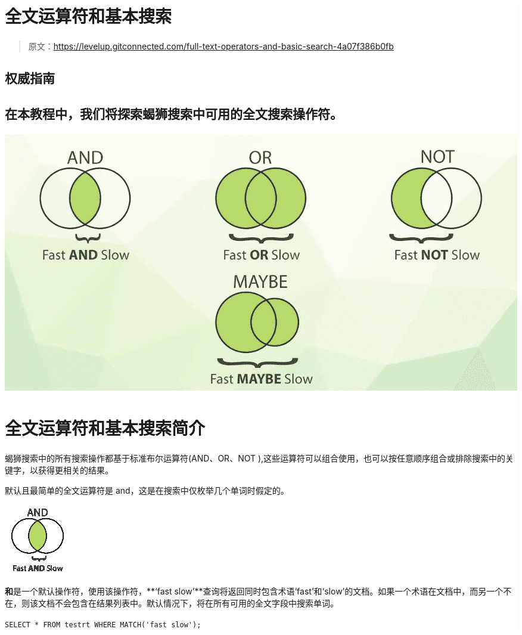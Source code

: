 # 全文运算符和基本搜索

> 原文：<https://levelup.gitconnected.com/full-text-operators-and-basic-search-4a07f386b0fb>

## 权威指南

## 在本教程中，我们将探索蝎狮搜索中可用的全文搜索操作符。

![](img/ec57eb1c5e96435602806c98575c3dc8.png)

# 全文运算符和基本搜索简介

蝎狮搜索中的所有搜索操作都基于标准布尔运算符(AND、OR、NOT ),这些运算符可以组合使用，也可以按任意顺序组合或排除搜索中的关键字，以获得更相关的结果。

默认且最简单的全文运算符是 and，这是在搜索中仅枚举几个单词时假定的。

![](img/3f188266d0a2c904a4ad108e68e03dbf.png)

**和**是一个默认操作符，使用该操作符，**‘fast slow’**查询将返回同时包含术语‘fast’和‘slow’的文档。如果一个术语在文档中，而另一个不在，则该文档不会包含在结果列表中。默认情况下，将在所有可用的全文字段中搜索单词。

```
SELECT * FROM testrt WHERE MATCH('fast slow');
```
